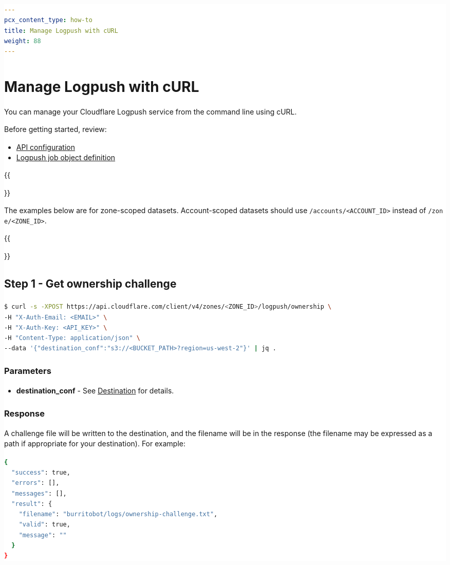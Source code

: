 ```yaml
---
pcx_content_type: how-to
title: Manage Logpush with cURL
weight: 88
---
```


# Manage Logpush with cURL

You can manage your Cloudflare Logpush service from the command line using cURL.

Before getting started, review:

- [API configuration](/logs/get-started/api-configuration/)
- [Logpush job object definition](https://api.cloudflare.com/#logpush-jobs-properties)

{{<Aside type="note">}}

The examples below are for zone-scoped datasets. Account-scoped datasets should use `/accounts/<ACCOUNT_ID>` instead of `/zone/<ZONE_ID>`.

{{</Aside>}}

## Step 1 - Get ownership challenge

```bash
$ curl -s -XPOST https://api.cloudflare.com/client/v4/zones/<ZONE_ID>/logpush/ownership \
-H "X-Auth-Email: <EMAIL>" \
-H "X-Auth-Key: <API_KEY>" \
-H "Content-Type: application/json" \
--data '{"destination_conf":"s3://<BUCKET_PATH>?region=us-west-2"}' | jq .
```

### Parameters

- **destination_conf** - See [Destination](/logs/get-started/api-configuration/#destination) for details.

### Response

A challenge file will be written to the destination, and the filename will be in the response (the filename may be expressed as a path if appropriate for your destination). For example:

```bash
{
  "success": true,
  "errors": [],
  "messages": [],
  "result": {
    "filename": "burritobot/logs/ownership-challenge.txt",
    "valid": true,
    "message": ""
  }
}
```
